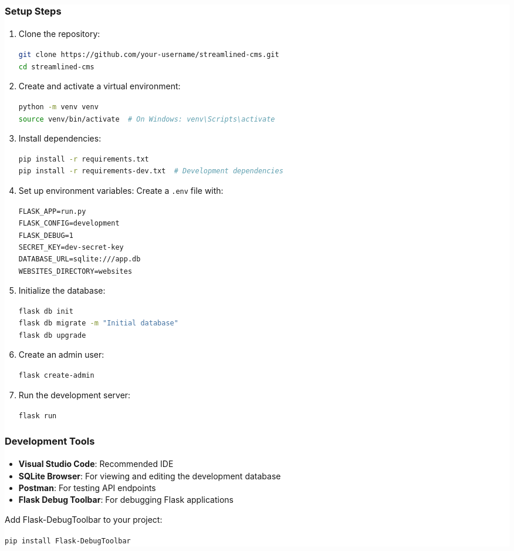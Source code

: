 ### Setup Steps

1. Clone the repository:
   ```bash
   git clone https://github.com/your-username/streamlined-cms.git
   cd streamlined-cms
   ```

2. Create and activate a virtual environment:
   ```bash
   python -m venv venv
   source venv/bin/activate  # On Windows: venv\Scripts\activate
   ```

3. Install dependencies:
   ```bash
   pip install -r requirements.txt
   pip install -r requirements-dev.txt  # Development dependencies
   ```

4. Set up environment variables:
   Create a `.env` file with:
   ```
   FLASK_APP=run.py
   FLASK_CONFIG=development
   FLASK_DEBUG=1
   SECRET_KEY=dev-secret-key
   DATABASE_URL=sqlite:///app.db
   WEBSITES_DIRECTORY=websites
   ```

5. Initialize the database:
   ```bash
   flask db init
   flask db migrate -m "Initial database"
   flask db upgrade
   ```

6. Create an admin user:
   ```bash
   flask create-admin
   ```

7. Run the development server:
   ```bash
   flask run
   ```

### Development Tools

- **Visual Studio Code**: Recommended IDE
- **SQLite Browser**: For viewing and editing the development database
- **Postman**: For testing API endpoints
- **Flask Debug Toolbar**: For debugging Flask applications

Add Flask-DebugToolbar to your project:
```bash
pip install Flask-DebugToolbar
```
